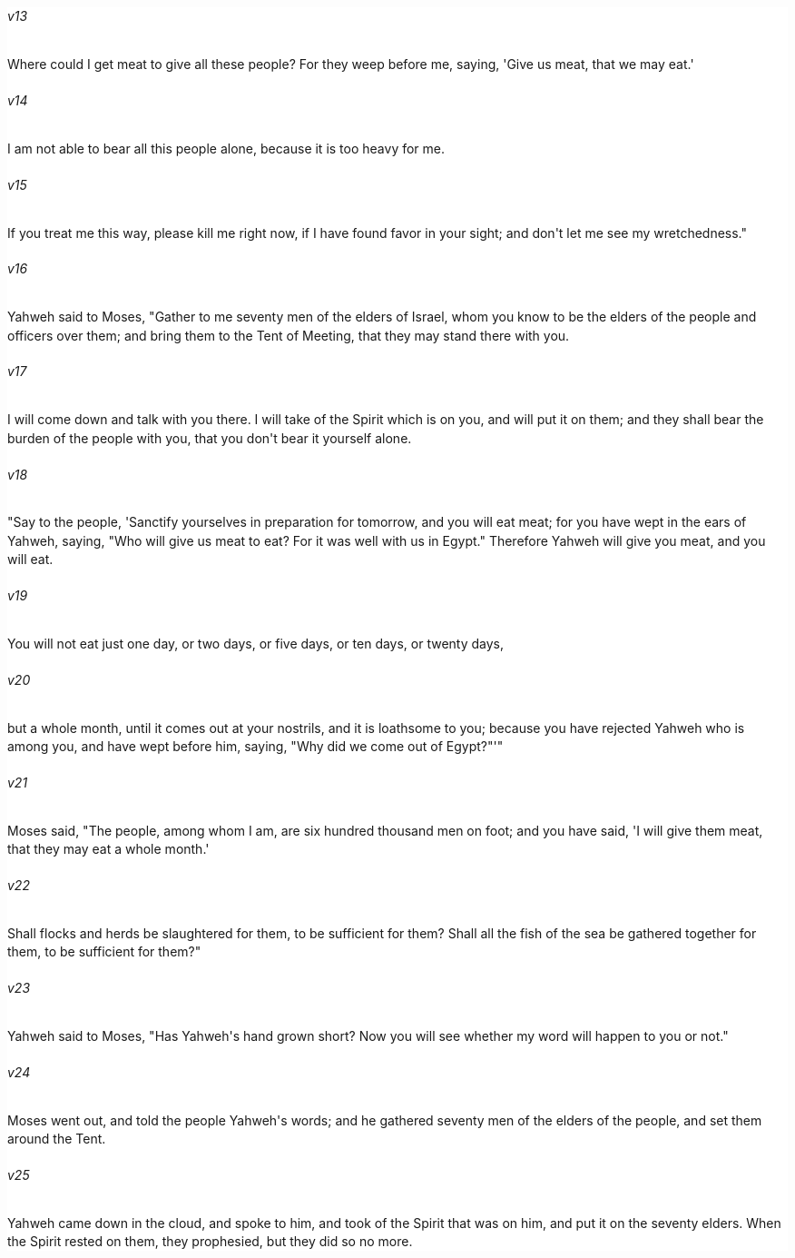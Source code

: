 ###### v13 
Where could I get meat to give all these people? For they weep before me, saying, 'Give us meat, that we may eat.' 

###### v14 
I am not able to bear all this people alone, because it is too heavy for me. 

###### v15 
If you treat me this way, please kill me right now, if I have found favor in your sight; and don't let me see my wretchedness." 

###### v16 
Yahweh said to Moses, "Gather to me seventy men of the elders of Israel, whom you know to be the elders of the people and officers over them; and bring them to the Tent of Meeting, that they may stand there with you. 

###### v17 
I will come down and talk with you there. I will take of the Spirit which is on you, and will put it on them; and they shall bear the burden of the people with you, that you don't bear it yourself alone. 

###### v18 
"Say to the people, 'Sanctify yourselves in preparation for tomorrow, and you will eat meat; for you have wept in the ears of Yahweh, saying, "Who will give us meat to eat? For it was well with us in Egypt." Therefore Yahweh will give you meat, and you will eat. 

###### v19 
You will not eat just one day, or two days, or five days, or ten days, or twenty days, 

###### v20 
but a whole month, until it comes out at your nostrils, and it is loathsome to you; because you have rejected Yahweh who is among you, and have wept before him, saying, "Why did we come out of Egypt?"'" 

###### v21 
Moses said, "The people, among whom I am, are six hundred thousand men on foot; and you have said, 'I will give them meat, that they may eat a whole month.' 

###### v22 
Shall flocks and herds be slaughtered for them, to be sufficient for them? Shall all the fish of the sea be gathered together for them, to be sufficient for them?" 

###### v23 
Yahweh said to Moses, "Has Yahweh's hand grown short? Now you will see whether my word will happen to you or not." 

###### v24 
Moses went out, and told the people Yahweh's words; and he gathered seventy men of the elders of the people, and set them around the Tent. 

###### v25 
Yahweh came down in the cloud, and spoke to him, and took of the Spirit that was on him, and put it on the seventy elders. When the Spirit rested on them, they prophesied, but they did so no more. 
